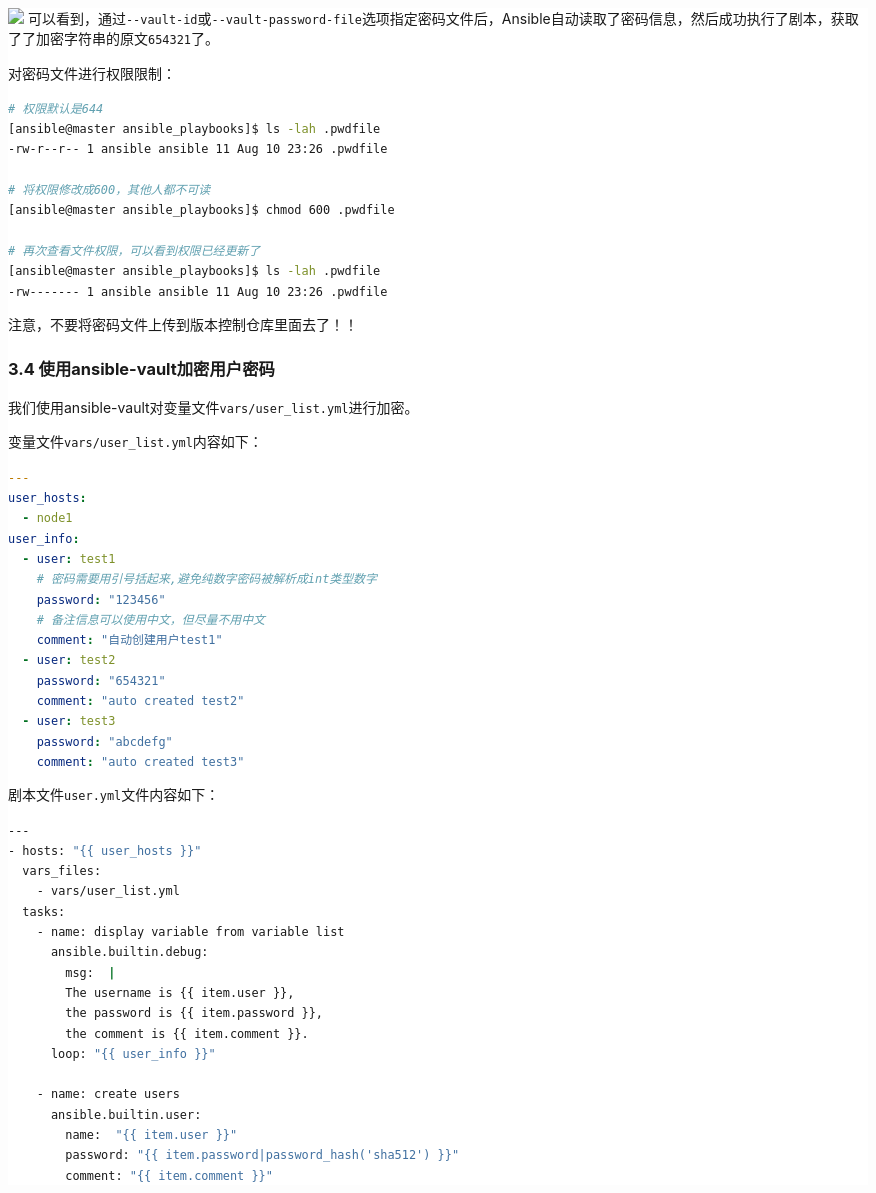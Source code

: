 ![](/img/Snipaste_2023-08-10_23-29-34.png)
可以看到，通过`--vault-id`或`--vault-password-file`选项指定密码文件后，Ansible自动读取了密码信息，然后成功执行了剧本，获取了了加密字符串的原文`654321`了。

对密码文件进行权限限制：

```sh
# 权限默认是644
[ansible@master ansible_playbooks]$ ls -lah .pwdfile
-rw-r--r-- 1 ansible ansible 11 Aug 10 23:26 .pwdfile

# 将权限修改成600，其他人都不可读
[ansible@master ansible_playbooks]$ chmod 600 .pwdfile

# 再次查看文件权限，可以看到权限已经更新了
[ansible@master ansible_playbooks]$ ls -lah .pwdfile
-rw------- 1 ansible ansible 11 Aug 10 23:26 .pwdfile
```

注意，不要将密码文件上传到版本控制仓库里面去了！！


### 3.4 使用ansible-vault加密用户密码

我们使用ansible-vault对变量文件`vars/user_list.yml`进行加密。

变量文件`vars/user_list.yml`内容如下：

```yaml
---
user_hosts:
  - node1
user_info:
  - user: test1
    # 密码需要用引号括起来,避免纯数字密码被解析成int类型数字
    password: "123456"
    # 备注信息可以使用中文，但尽量不用中文
    comment: "自动创建用户test1"
  - user: test2
    password: "654321"
    comment: "auto created test2"
  - user: test3
    password: "abcdefg"
    comment: "auto created test3"

```

剧本文件`user.yml`文件内容如下：

```sh
---
- hosts: "{{ user_hosts }}"
  vars_files:
    - vars/user_list.yml
  tasks:
    - name: display variable from variable list
      ansible.builtin.debug:
        msg:  |
        The username is {{ item.user }}, 
        the password is {{ item.password }}, 
        the comment is {{ item.comment }}.
      loop: "{{ user_info }}"

    - name: create users
      ansible.builtin.user:
        name:  "{{ item.user }}"
        password: "{{ item.password|password_hash('sha512') }}"
        comment: "{{ item.comment }}"
```